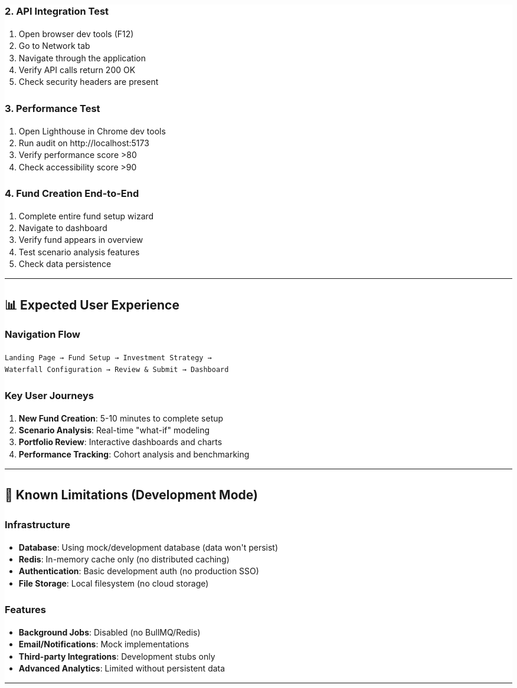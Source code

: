 ### **2. API Integration Test**
1. Open browser dev tools (F12)
2. Go to Network tab
3. Navigate through the application
4. Verify API calls return 200 OK
5. Check security headers are present

### **3. Performance Test**
1. Open Lighthouse in Chrome dev tools
2. Run audit on http://localhost:5173
3. Verify performance score >80
4. Check accessibility score >90

### **4. Fund Creation End-to-End**
1. Complete entire fund setup wizard
2. Navigate to dashboard
3. Verify fund appears in overview
4. Test scenario analysis features
5. Check data persistence

---

## 📊 **Expected User Experience**

### **Navigation Flow**
```
Landing Page → Fund Setup → Investment Strategy →
Waterfall Configuration → Review & Submit → Dashboard
```

### **Key User Journeys**
1. **New Fund Creation**: 5-10 minutes to complete setup
2. **Scenario Analysis**: Real-time "what-if" modeling
3. **Portfolio Review**: Interactive dashboards and charts
4. **Performance Tracking**: Cohort analysis and benchmarking

---

## 🚨 **Known Limitations (Development Mode)**

### **Infrastructure**
- **Database**: Using mock/development database (data won't persist)
- **Redis**: In-memory cache only (no distributed caching)
- **Authentication**: Basic development auth (no production SSO)
- **File Storage**: Local filesystem (no cloud storage)

### **Features**
- **Background Jobs**: Disabled (no BullMQ/Redis)
- **Email/Notifications**: Mock implementations
- **Third-party Integrations**: Development stubs only
- **Advanced Analytics**: Limited without persistent data

---